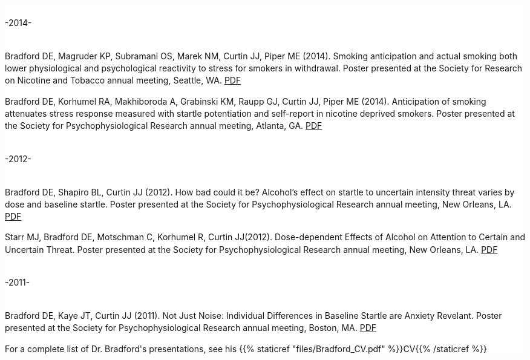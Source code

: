 <br/>
-2014-
<br/>
<br/>

Bradford DE, Magruder KP, Subramani OS, Marek NM, Curtin JJ, Piper ME (2014). Smoking anticipation and actual smoking both lower physiological and psychological reactivity to stress for smokers in withdrawal. Poster presented at the Society for Research on Nicotine and Tobacco annual meeting, Seattle, WA. [PDF](files/Presentations/BradfordD2014/Bradford_Piper2_SRNT2014.pdf)


Bradford DE, Korhumel RA, Makhiboroda A, Grabinski KM, Raupp GJ, Curtin JJ, Piper ME (2014). Anticipation of smoking attenuates stress response measured with startle potentiation and self-report in nicotine deprived smokers. Poster presented at the Society for Psychophysiological Research annual meeting, Atlanta, GA. [PDF](files/Presentations/BradfordD2014b/Bradford_Piper2_SPR2014_FINAL.pdf)

<br/>
-2012-
<br/>
<br/>

Bradford DE, Shapiro BL, Curtin JJ (2012). How bad could it be? Alcohol’s effect on startle to uncertain intensity threat varies by dose and baseline startle. Poster presented at the Society for Psychophysiological Research annual meeting, New Orleans, LA. [PDF](files/Presentations/BradfordD2012/Bradford_Shapiro1_SPR2012_FINAL.pdf)
 

Starr MJ, Bradford DE, Motschman C, Korhumel R, Curtin JJ(2012). Dose-dependent Effects of Alcohol on Attention to Certain and Uncertain Threat. Poster presented at the Society for Psychophysiological Research annual meeting, New Orleans, LA. [PDF](files/Presentations/StarrM2012/SPR2012Starr.pdf)

<br/>
-2011-
<br/>
<br/>

Bradford DE, Kaye JT, Curtin JJ (2011). Not Just Noise: Individual Differences in Baseline Startle are Anxiety Revelant. Poster presented at the Society for Psychophysiological Research annual meeting, Boston, MA. [PDF](files/Presentations/BradfordD2011/SPR2011Bradford.pdf)

For a complete list of Dr. Bradford's presentations, see his {{% staticref "files/Bradford_CV.pdf" %}}CV{{% /staticref %}}
